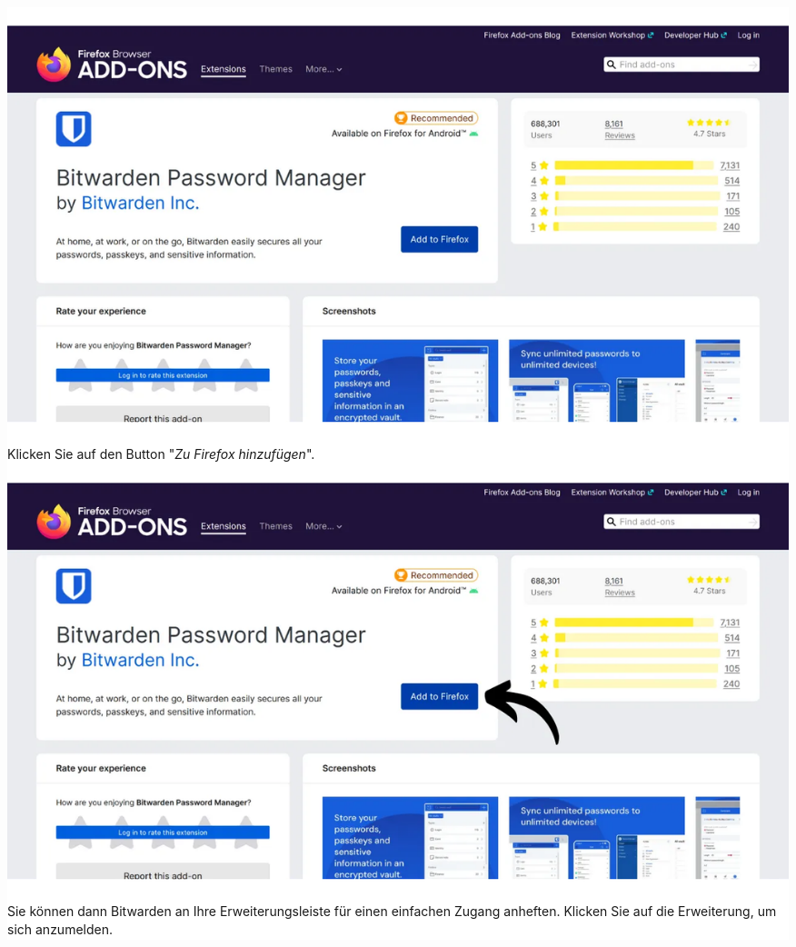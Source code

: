 ![BITWARDEN](assets/notext/45.webp)
Klicken Sie auf den Button "*Zu Firefox hinzufügen*".
![BITWARDEN](assets/notext/46.webp)
Sie können dann Bitwarden an Ihre Erweiterungsleiste für einen einfachen Zugang anheften. Klicken Sie auf die Erweiterung, um sich anzumelden.
